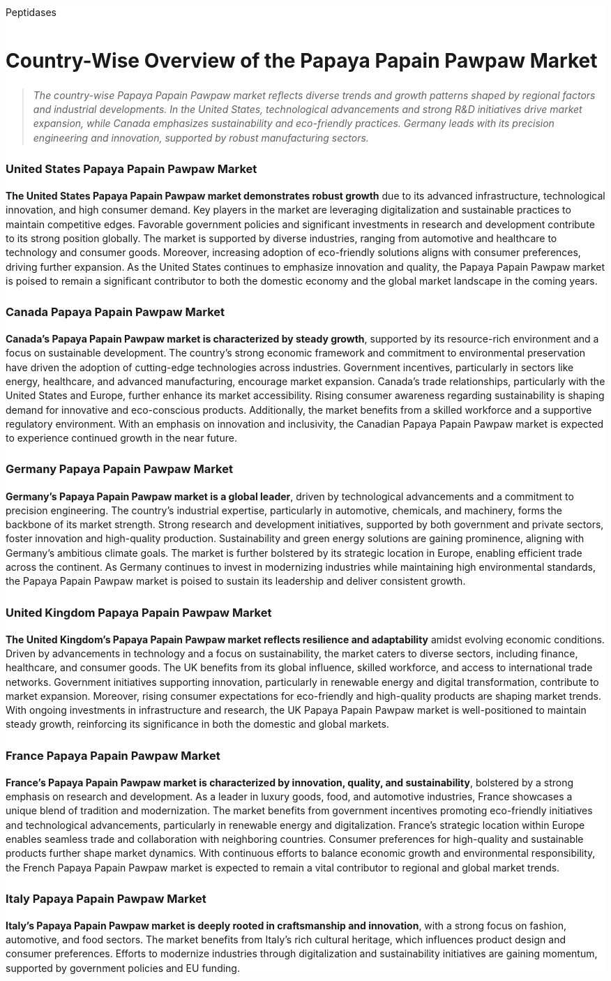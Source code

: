 Peptidases</li></ul><h1><span class="">Country-Wise Overview of the Papaya Papain Pawpaw Market<br /></span></h1><blockquote><p><em><span class="">The country-wise Papaya Papain Pawpaw market reflects diverse trends and growth patterns shaped by regional factors and industrial developments. In the United States, technological advancements and strong R&amp;D initiatives drive market expansion, while Canada emphasizes sustainability and eco-friendly practices. Germany leads with its precision engineering and innovation, supported by robust manufacturing sectors.</span></em></p></blockquote><h3><strong>United States Papaya Papain Pawpaw Market</strong></h3><p><strong>The United States Papaya Papain Pawpaw market demonstrates robust growth</strong> due to its advanced infrastructure, technological innovation, and high consumer demand. Key players in the market are leveraging digitalization and sustainable practices to maintain competitive edges. Favorable government policies and significant investments in research and development contribute to its strong position globally. The market is supported by diverse industries, ranging from automotive and healthcare to technology and consumer goods. Moreover, increasing adoption of eco-friendly solutions aligns with consumer preferences, driving further expansion. As the United States continues to emphasize innovation and quality, the Papaya Papain Pawpaw market is poised to remain a significant contributor to both the domestic economy and the global market landscape in the coming years.</p><h3><strong>Canada Papaya Papain Pawpaw Market</strong></h3><p><strong>Canada&rsquo;s Papaya Papain Pawpaw market is characterized by steady growth</strong>, supported by its resource-rich environment and a focus on sustainable development. The country&rsquo;s strong economic framework and commitment to environmental preservation have driven the adoption of cutting-edge technologies across industries. Government incentives, particularly in sectors like energy, healthcare, and advanced manufacturing, encourage market expansion. Canada&rsquo;s trade relationships, particularly with the United States and Europe, further enhance its market accessibility. Rising consumer awareness regarding sustainability is shaping demand for innovative and eco-conscious products. Additionally, the market benefits from a skilled workforce and a supportive regulatory environment. With an emphasis on innovation and inclusivity, the Canadian Papaya Papain Pawpaw market is expected to experience continued growth in the near future.</p><h3><strong>Germany Papaya Papain Pawpaw Market</strong></h3><p><strong>Germany&rsquo;s Papaya Papain Pawpaw market is a global leader</strong>, driven by technological advancements and a commitment to precision engineering. The country&rsquo;s industrial expertise, particularly in automotive, chemicals, and machinery, forms the backbone of its market strength. Strong research and development initiatives, supported by both government and private sectors, foster innovation and high-quality production. Sustainability and green energy solutions are gaining prominence, aligning with Germany&rsquo;s ambitious climate goals. The market is further bolstered by its strategic location in Europe, enabling efficient trade across the continent. As Germany continues to invest in modernizing industries while maintaining high environmental standards, the Papaya Papain Pawpaw market is poised to sustain its leadership and deliver consistent growth.</p><h3><strong>United Kingdom Papaya Papain Pawpaw Market</strong></h3><p><strong>The United Kingdom&rsquo;s Papaya Papain Pawpaw market reflects resilience and adaptability</strong> amidst evolving economic conditions. Driven by advancements in technology and a focus on sustainability, the market caters to diverse sectors, including finance, healthcare, and consumer goods. The UK benefits from its global influence, skilled workforce, and access to international trade networks. Government initiatives supporting innovation, particularly in renewable energy and digital transformation, contribute to market expansion. Moreover, rising consumer expectations for eco-friendly and high-quality products are shaping market trends. With ongoing investments in infrastructure and research, the UK Papaya Papain Pawpaw market is well-positioned to maintain steady growth, reinforcing its significance in both the domestic and global markets.</p><h3><strong>France Papaya Papain Pawpaw Market</strong></h3><p><strong>France&rsquo;s Papaya Papain Pawpaw market is characterized by innovation, quality, and sustainability</strong>, bolstered by a strong emphasis on research and development. As a leader in luxury goods, food, and automotive industries, France showcases a unique blend of tradition and modernization. The market benefits from government incentives promoting eco-friendly initiatives and technological advancements, particularly in renewable energy and digitalization. France&rsquo;s strategic location within Europe enables seamless trade and collaboration with neighboring countries. Consumer preferences for high-quality and sustainable products further shape market dynamics. With continuous efforts to balance economic growth and environmental responsibility, the French Papaya Papain Pawpaw market is expected to remain a vital contributor to regional and global market trends.</p><h3><strong>Italy Papaya Papain Pawpaw Market</strong></h3><p><strong>Italy&rsquo;s Papaya Papain Pawpaw market is deeply rooted in craftsmanship and innovation</strong>, with a strong focus on fashion, automotive, and food sectors. The market benefits from Italy&rsquo;s rich cultural heritage, which influences product design and consumer preferences. Efforts to modernize industries through digitalization and sustainability initiatives are gaining momentum, supported by government policies and EU funding.